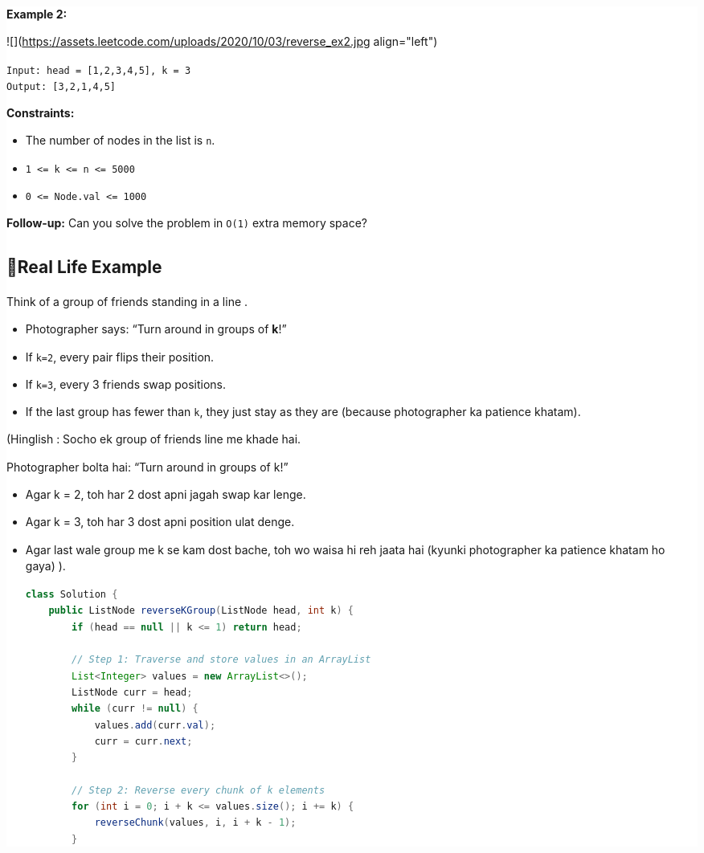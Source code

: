 **Example 2:**

![](https://assets.leetcode.com/uploads/2020/10/03/reverse_ex2.jpg align="left")

```plaintext
Input: head = [1,2,3,4,5], k = 3
Output: [3,2,1,4,5]
```

**Constraints:**

* The number of nodes in the list is `n`.
    
* `1 <= k <= n <= 5000`
    
* `0 <= Node.val <= 1000`
    

**Follow-up:** Can you solve the problem in `O(1)` extra memory space?

## 💠Real Life Example

Think of a group of friends standing in a line .

* Photographer says: “Turn around in groups of **k**!”
    
* If `k=2`, every pair flips their position.
    
* If `k=3`, every 3 friends swap positions.
    
* If the last group has fewer than `k`, they just stay as they are (because photographer ka patience khatam).
    

(Hinglish : Socho ek group of friends line me khade hai.

Photographer bolta hai: “Turn around in groups of k!”

* Agar k = 2, toh har 2 dost apni jagah swap kar lenge.
    
* Agar k = 3, toh har 3 dost apni position ulat denge.
    
* Agar last wale group me k se kam dost bache, toh wo waisa hi reh jaata hai (kyunki photographer ka patience khatam ho gaya) ).
    
    ```java
    class Solution {
        public ListNode reverseKGroup(ListNode head, int k) {
            if (head == null || k <= 1) return head;
    
            // Step 1: Traverse and store values in an ArrayList
            List<Integer> values = new ArrayList<>();
            ListNode curr = head;
            while (curr != null) {
                values.add(curr.val);
                curr = curr.next;
            }
    
            // Step 2: Reverse every chunk of k elements
            for (int i = 0; i + k <= values.size(); i += k) {
                reverseChunk(values, i, i + k - 1);
            }
    